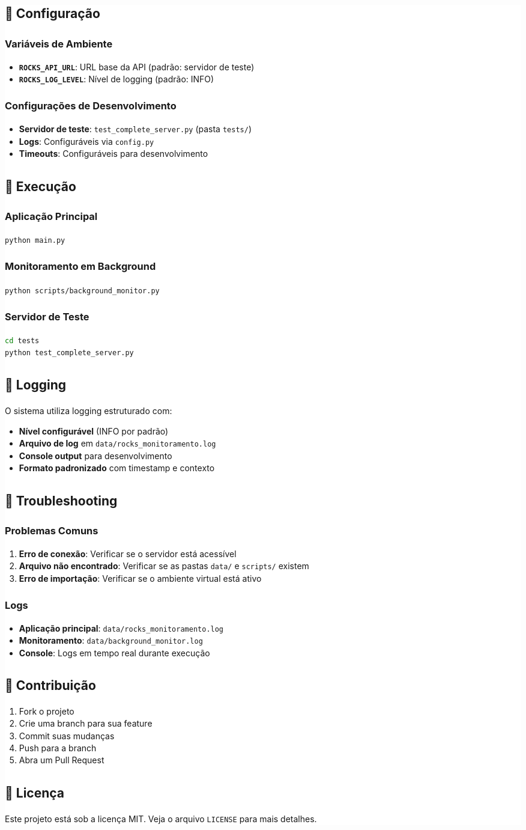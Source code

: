 ## 🔧 Configuração

### Variáveis de Ambiente
- **`ROCKS_API_URL`**: URL base da API (padrão: servidor de teste)
- **`ROCKS_LOG_LEVEL`**: Nível de logging (padrão: INFO)

### Configurações de Desenvolvimento
- **Servidor de teste**: `test_complete_server.py` (pasta `tests/`)
- **Logs**: Configuráveis via `config.py`
- **Timeouts**: Configuráveis para desenvolvimento

## 🚀 Execução

### Aplicação Principal
```bash
python main.py
```

### Monitoramento em Background
```bash
python scripts/background_monitor.py
```

### Servidor de Teste
```bash
cd tests
python test_complete_server.py
```

## 📝 Logging

O sistema utiliza logging estruturado com:
- **Nível configurável** (INFO por padrão)
- **Arquivo de log** em `data/rocks_monitoramento.log`
- **Console output** para desenvolvimento
- **Formato padronizado** com timestamp e contexto

## 🐛 Troubleshooting

### Problemas Comuns
1. **Erro de conexão**: Verificar se o servidor está acessível
2. **Arquivo não encontrado**: Verificar se as pastas `data/` e `scripts/` existem
3. **Erro de importação**: Verificar se o ambiente virtual está ativo

### Logs
- **Aplicação principal**: `data/rocks_monitoramento.log`
- **Monitoramento**: `data/background_monitor.log`
- **Console**: Logs em tempo real durante execução

## 🤝 Contribuição

1. Fork o projeto
2. Crie uma branch para sua feature
3. Commit suas mudanças
4. Push para a branch
5. Abra um Pull Request

## 📄 Licença

Este projeto está sob a licença MIT. Veja o arquivo `LICENSE` para mais detalhes.